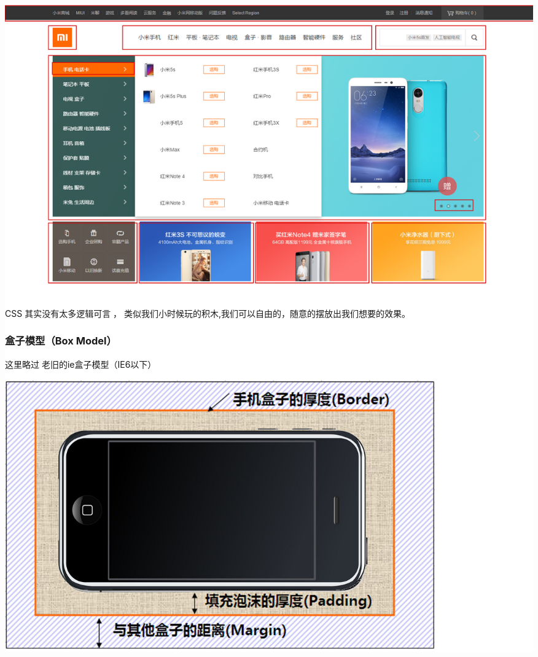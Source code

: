 <img src="./media/t1.png" />



CSS 其实没有太多逻辑可言 ， 类似我们小时候玩的积木,我们可以自由的，随意的摆放出我们想要的效果。

### 盒子模型（Box Model）

这里略过 老旧的ie盒子模型（IE6以下）

<img src="./media/box.png"  width="700" />
